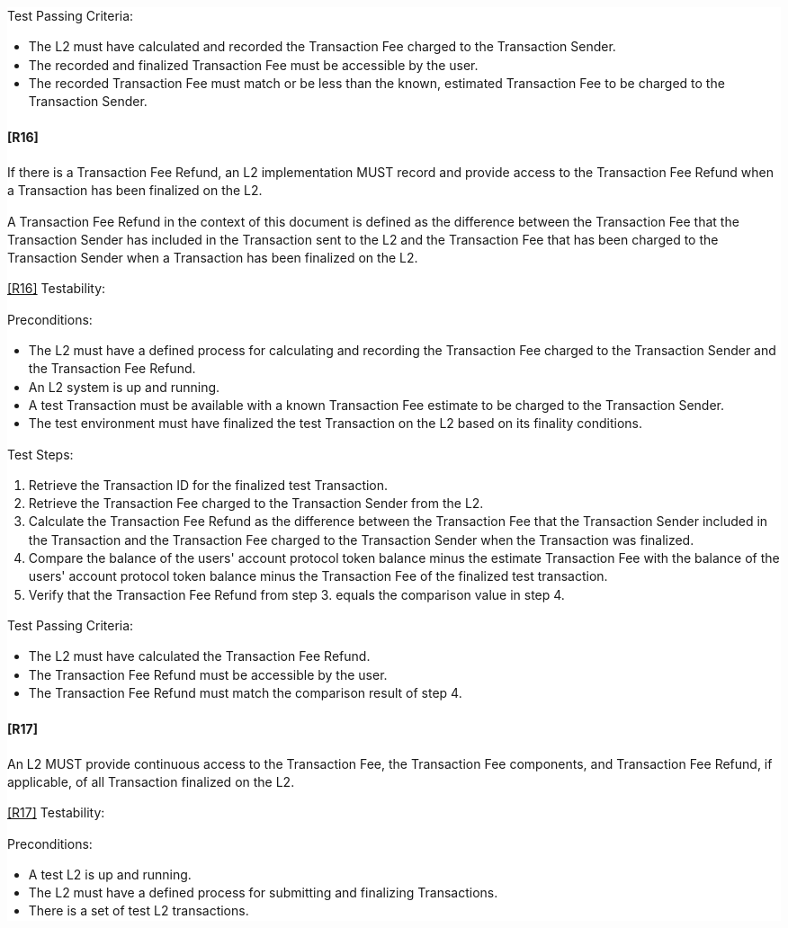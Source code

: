 Test Passing Criteria:

* The L2 must have calculated and recorded the Transaction Fee charged to the Transaction Sender.
* The recorded and finalized Transaction Fee must be accessible by the user.
* The recorded Transaction Fee must match or be less than the known, estimated Transaction Fee to be charged to the Transaction Sender.


#### **[R16]**

If there is a Transaction Fee Refund, an L2 implementation MUST record and provide access to the Transaction Fee Refund when a Transaction has been finalized on the L2.

A Transaction Fee Refund in the context of this document is defined as the difference between the Transaction Fee that the Transaction Sender has included in the Transaction sent to the L2 and the Transaction Fee that has been charged to the Transaction Sender when a Transaction has been finalized on the L2.

[[R16]](#r16) Testability: 

Preconditions:

* The L2 must have a defined process for calculating and recording the Transaction Fee charged to the Transaction Sender and the Transaction Fee Refund.
* An L2 system is up and running.
* A test Transaction must be available with a known Transaction Fee estimate to be charged to the Transaction Sender.
* The test environment must have finalized the test Transaction on the L2 based on its finality conditions.

Test Steps:

1. Retrieve the Transaction ID for the finalized test Transaction.
2. Retrieve the Transaction Fee charged to the Transaction Sender from the L2.
3. Calculate the Transaction Fee Refund as the difference between the Transaction Fee that the Transaction Sender included in the Transaction and the Transaction Fee charged to the Transaction Sender when the Transaction was finalized.
4. Compare the balance of the users' account protocol token balance minus the estimate Transaction Fee with the balance of the users' account protocol token balance minus the Transaction Fee of the finalized test transaction.
5. Verify that the Transaction Fee Refund from step 3. equals the comparison value in step 4.

Test Passing Criteria:

* The L2 must have calculated the Transaction Fee Refund.
* The Transaction Fee Refund must be accessible by the user.
* The Transaction Fee Refund must match the comparison result of step 4.

#### **[R17]**

An L2 MUST provide continuous access to the Transaction Fee, the Transaction Fee components, and Transaction Fee Refund, if applicable, of all Transaction finalized on the L2.

[[R17]](#r17) Testability: 

Preconditions:

* A test L2 is up and running.
* The L2 must have a defined process for submitting and finalizing Transactions.
* There is a set of test L2 transactions.
